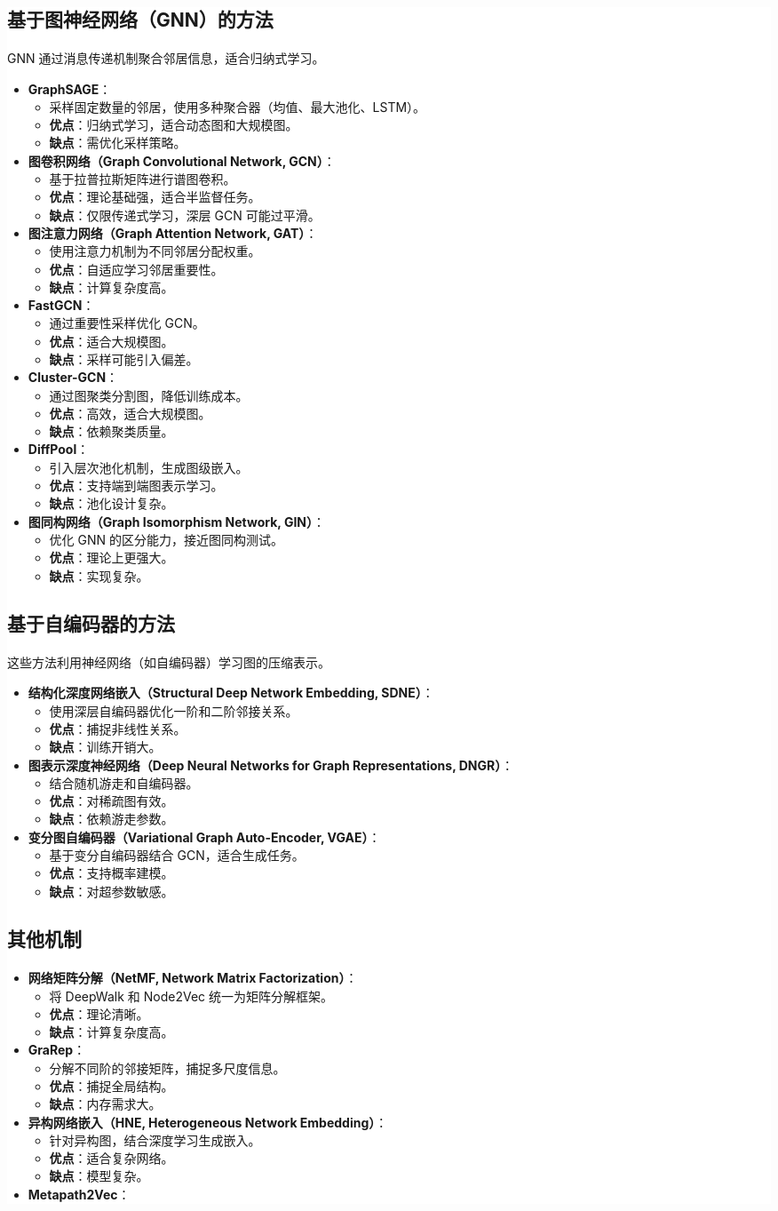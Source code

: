 ## 基于图神经网络（GNN）的方法
GNN 通过消息传递机制聚合邻居信息，适合归纳式学习。

- **GraphSAGE**：
  - 采样固定数量的邻居，使用多种聚合器（均值、最大池化、LSTM）。
  - **优点**：归纳式学习，适合动态图和大规模图。
  - **缺点**：需优化采样策略。
- **图卷积网络（Graph Convolutional Network, GCN）**：
  - 基于拉普拉斯矩阵进行谱图卷积。
  - **优点**：理论基础强，适合半监督任务。
  - **缺点**：仅限传递式学习，深层 GCN 可能过平滑。
- **图注意力网络（Graph Attention Network, GAT）**：
  - 使用注意力机制为不同邻居分配权重。
  - **优点**：自适应学习邻居重要性。
  - **缺点**：计算复杂度高。
- **FastGCN**：
  - 通过重要性采样优化 GCN。
  - **优点**：适合大规模图。
  - **缺点**：采样可能引入偏差。
- **Cluster-GCN**：
  - 通过图聚类分割图，降低训练成本。
  - **优点**：高效，适合大规模图。
  - **缺点**：依赖聚类质量。
- **DiffPool**：
  - 引入层次池化机制，生成图级嵌入。
  - **优点**：支持端到端图表示学习。
  - **缺点**：池化设计复杂。
- **图同构网络（Graph Isomorphism Network, GIN）**：
  - 优化 GNN 的区分能力，接近图同构测试。
  - **优点**：理论上更强大。
  - **缺点**：实现复杂。

## 基于自编码器的方法
这些方法利用神经网络（如自编码器）学习图的压缩表示。

- **结构化深度网络嵌入（Structural Deep Network Embedding, SDNE）**：
  - 使用深层自编码器优化一阶和二阶邻接关系。
  - **优点**：捕捉非线性关系。
  - **缺点**：训练开销大。
- **图表示深度神经网络（Deep Neural Networks for Graph Representations, DNGR）**：
  - 结合随机游走和自编码器。
  - **优点**：对稀疏图有效。
  - **缺点**：依赖游走参数。
- **变分图自编码器（Variational Graph Auto-Encoder, VGAE）**：
  - 基于变分自编码器结合 GCN，适合生成任务。
  - **优点**：支持概率建模。
  - **缺点**：对超参数敏感。

## 其他机制
- **网络矩阵分解（NetMF, Network Matrix Factorization）**：
  - 将 DeepWalk 和 Node2Vec 统一为矩阵分解框架。
  - **优点**：理论清晰。
  - **缺点**：计算复杂度高。
- **GraRep**：
  - 分解不同阶的邻接矩阵，捕捉多尺度信息。
  - **优点**：捕捉全局结构。
  - **缺点**：内存需求大。
- **异构网络嵌入（HNE, Heterogeneous Network Embedding）**：
  - 针对异构图，结合深度学习生成嵌入。
  - **优点**：适合复杂网络。
  - **缺点**：模型复杂。
- **Metapath2Vec**：